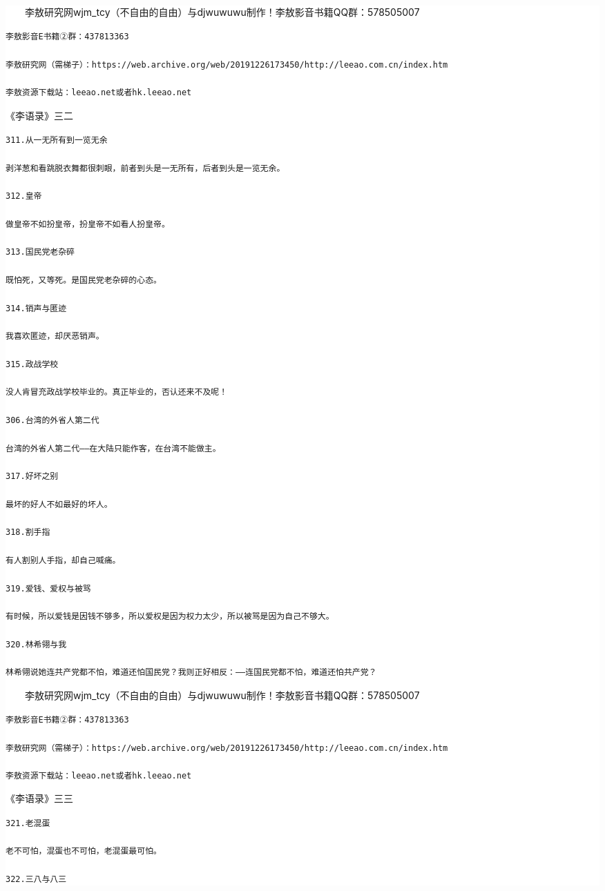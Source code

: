 　　李敖研究网wjm_tcy（不自由的自由）与djwuwuwu制作！李敖影音书籍QQ群：578505007

    李敖影音E书籍②群：437813363

    李敖研究网（需梯子）：https://web.archive.org/web/20191226173450/http://leeao.com.cn/index.htm

    李敖资源下载站：leeao.net或者hk.leeao.net

《李语录》三二

    311.从一无所有到一览无余

    剥洋葱和看跳脱衣舞都很刺眼，前者到头是一无所有，后者到头是一览无余。

    312.皇帝

    做皇帝不如扮皇帝，扮皇帝不如看人扮皇帝。

    313.国民党老杂碎

    既怕死，又等死。是国民党老杂碎的心态。

    314.销声与匿迹

    我喜欢匿迹，却厌恶销声。

    315.政战学校

    没人肯冒充政战学校毕业的。真正毕业的，否认还来不及呢！

    306.台湾的外省人第二代

    台湾的外省人第二代——在大陆只能作客，在台湾不能做主。

    317.好坏之别

    最坏的好人不如最好的坏人。

    318.割手指

    有人割别人手指，却自己喊痛。

    319.爱钱、爱权与被骂

    有时候，所以爱钱是因钱不够多，所以爱权是因为权力太少，所以被骂是因为自己不够大。

    320.林希翎与我

    林希翎说她连共产党都不怕，难道还怕国民党？我则正好相反：——连国民党都不怕，难道还怕共产党？

　　李敖研究网wjm_tcy（不自由的自由）与djwuwuwu制作！李敖影音书籍QQ群：578505007

    李敖影音E书籍②群：437813363

    李敖研究网（需梯子）：https://web.archive.org/web/20191226173450/http://leeao.com.cn/index.htm

    李敖资源下载站：leeao.net或者hk.leeao.net

《李语录》三三

    321.老混蛋

    老不可怕，混蛋也不可怕，老混蛋最可怕。

    322.三八与八三
